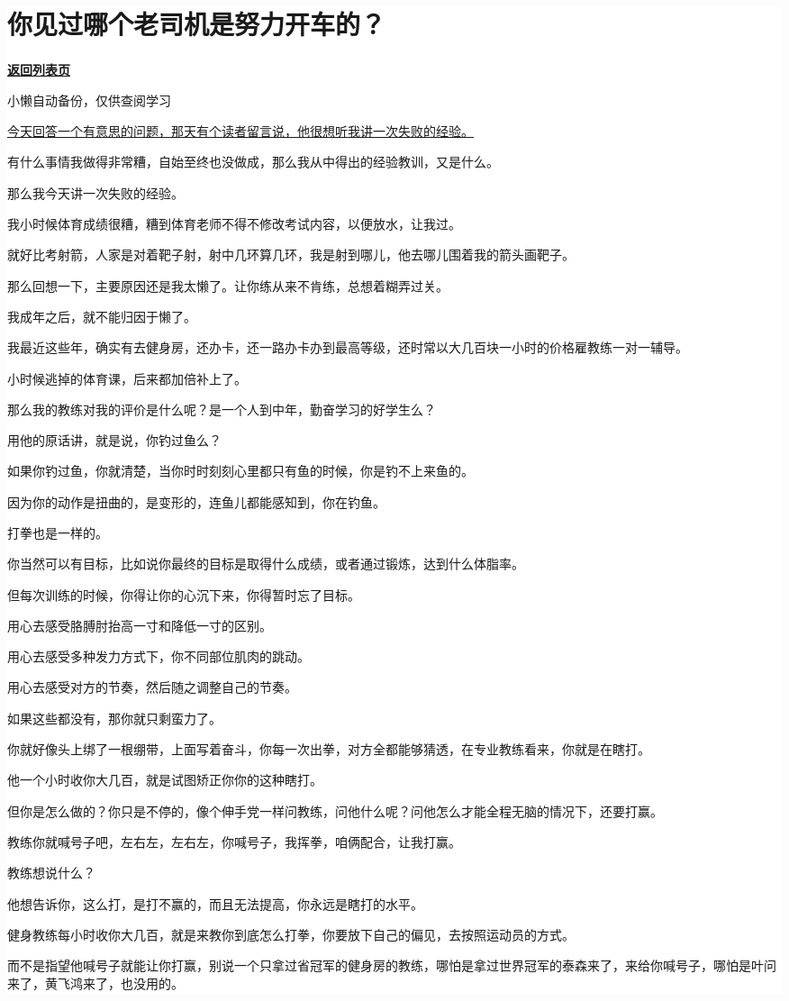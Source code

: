 # 你见过哪个老司机是努力开车的？

[**返回列表页**](/gzh/记忆承载)

小懒自动备份，仅供查阅学习

[今天回答一个有意思的问题，那天有个读者留言说，他很想听我讲一次失败的经验。](http://mp.weixin.qq.com/s?__biz=MzkwMzQ1MzczOQ==&mid=2247484171&idx=1&sn=66e805158e844128a24f899d8a98154b&chksm=c0974e4ff7e0c75990d2180928f5e2956e402cfa64e222d49ecb464376ad2fd8848af6f87547&scene=21#wechat_redirect)

有什么事情我做得非常糟，自始至终也没做成，那么我从中得出的经验教训，又是什么。

那么我今天讲一次失败的经验。  

我小时候体育成绩很糟，糟到体育老师不得不修改考试内容，以便放水，让我过。  

就好比考射箭，人家是对着靶子射，射中几环算几环，我是射到哪儿，他去哪儿围着我的箭头画靶子。  

那么回想一下，主要原因还是我太懒了。让你练从来不肯练，总想着糊弄过关。  

我成年之后，就不能归因于懒了。  

我最近这些年，确实有去健身房，还办卡，还一路办卡办到最高等级，还时常以大几百块一小时的价格雇教练一对一辅导。  

小时候逃掉的体育课，后来都加倍补上了。  

那么我的教练对我的评价是什么呢？是一个人到中年，勤奋学习的好学生么？  

用他的原话讲，就是说，你钓过鱼么？  

如果你钓过鱼，你就清楚，当你时时刻刻心里都只有鱼的时候，你是钓不上来鱼的。  

因为你的动作是扭曲的，是变形的，连鱼儿都能感知到，你在钓鱼。  

打拳也是一样的。  

你当然可以有目标，比如说你最终的目标是取得什么成绩，或者通过锻炼，达到什么体脂率。  

但每次训练的时候，你得让你的心沉下来，你得暂时忘了目标。

用心去感受胳膊肘抬高一寸和降低一寸的区别。  

用心去感受多种发力方式下，你不同部位肌肉的跳动。

用心去感受对方的节奏，然后随之调整自己的节奏。  

如果这些都没有，那你就只剩蛮力了。  

你就好像头上绑了一根绷带，上面写着奋斗，你每一次出拳，对方全都能够猜透，在专业教练看来，你就是在瞎打。

他一个小时收你大几百，就是试图矫正你你的这种瞎打。

但你是怎么做的？你只是不停的，像个伸手党一样问教练，问他什么呢？问他怎么才能全程无脑的情况下，还要打赢。

教练你就喊号子吧，左右左，左右左，你喊号子，我挥拳，咱俩配合，让我打赢。  

教练想说什么？  

他想告诉你，这么打，是打不赢的，而且无法提高，你永远是瞎打的水平。

健身教练每小时收你大几百，就是来教你到底怎么打拳，你要放下自己的偏见，去按照运动员的方式。  

而不是指望他喊号子就能让你打赢，别说一个只拿过省冠军的健身房的教练，哪怕是拿过世界冠军的泰森来了，来给你喊号子，哪怕是叶问来了，黄飞鸿来了，也没用的。  

